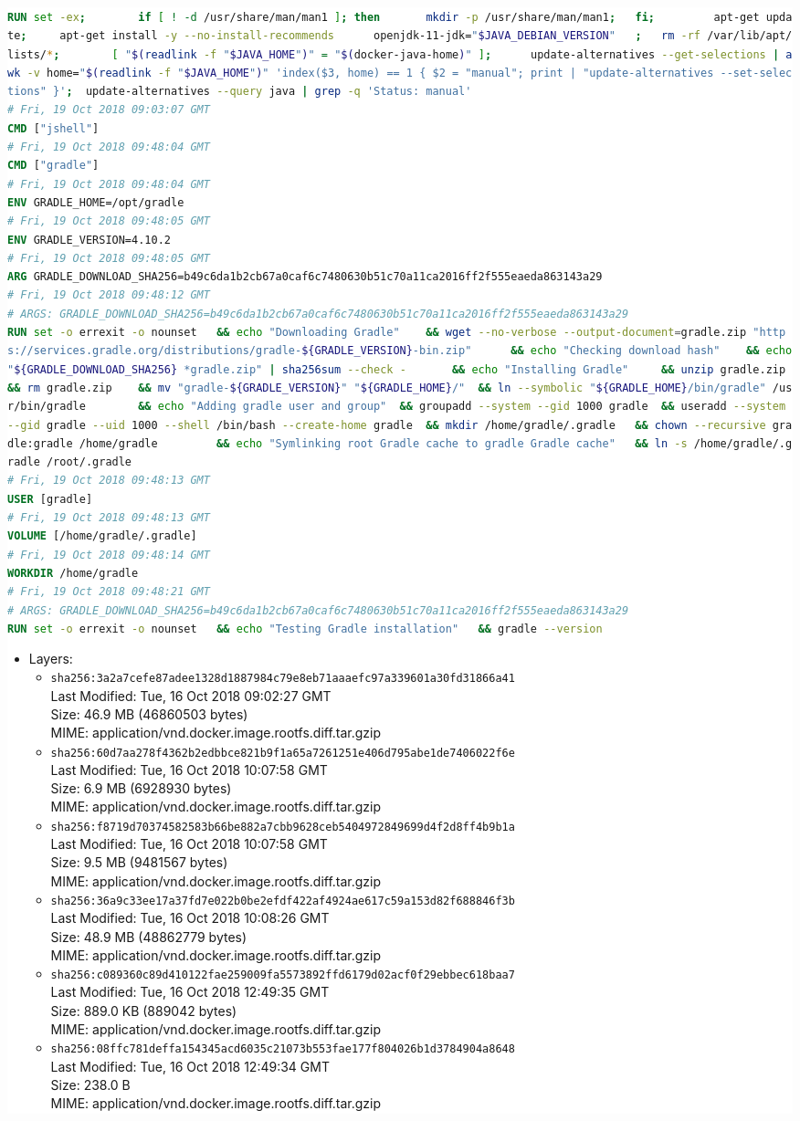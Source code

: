 ```dockerfile
RUN set -ex; 		if [ ! -d /usr/share/man/man1 ]; then 		mkdir -p /usr/share/man/man1; 	fi; 		apt-get update; 	apt-get install -y --no-install-recommends 		openjdk-11-jdk="$JAVA_DEBIAN_VERSION" 	; 	rm -rf /var/lib/apt/lists/*; 		[ "$(readlink -f "$JAVA_HOME")" = "$(docker-java-home)" ]; 		update-alternatives --get-selections | awk -v home="$(readlink -f "$JAVA_HOME")" 'index($3, home) == 1 { $2 = "manual"; print | "update-alternatives --set-selections" }'; 	update-alternatives --query java | grep -q 'Status: manual'
# Fri, 19 Oct 2018 09:03:07 GMT
CMD ["jshell"]
# Fri, 19 Oct 2018 09:48:04 GMT
CMD ["gradle"]
# Fri, 19 Oct 2018 09:48:04 GMT
ENV GRADLE_HOME=/opt/gradle
# Fri, 19 Oct 2018 09:48:05 GMT
ENV GRADLE_VERSION=4.10.2
# Fri, 19 Oct 2018 09:48:05 GMT
ARG GRADLE_DOWNLOAD_SHA256=b49c6da1b2cb67a0caf6c7480630b51c70a11ca2016ff2f555eaeda863143a29
# Fri, 19 Oct 2018 09:48:12 GMT
# ARGS: GRADLE_DOWNLOAD_SHA256=b49c6da1b2cb67a0caf6c7480630b51c70a11ca2016ff2f555eaeda863143a29
RUN set -o errexit -o nounset 	&& echo "Downloading Gradle" 	&& wget --no-verbose --output-document=gradle.zip "https://services.gradle.org/distributions/gradle-${GRADLE_VERSION}-bin.zip" 		&& echo "Checking download hash" 	&& echo "${GRADLE_DOWNLOAD_SHA256} *gradle.zip" | sha256sum --check - 		&& echo "Installing Gradle" 	&& unzip gradle.zip 	&& rm gradle.zip 	&& mv "gradle-${GRADLE_VERSION}" "${GRADLE_HOME}/" 	&& ln --symbolic "${GRADLE_HOME}/bin/gradle" /usr/bin/gradle 		&& echo "Adding gradle user and group" 	&& groupadd --system --gid 1000 gradle 	&& useradd --system --gid gradle --uid 1000 --shell /bin/bash --create-home gradle 	&& mkdir /home/gradle/.gradle 	&& chown --recursive gradle:gradle /home/gradle 		&& echo "Symlinking root Gradle cache to gradle Gradle cache" 	&& ln -s /home/gradle/.gradle /root/.gradle
# Fri, 19 Oct 2018 09:48:13 GMT
USER [gradle]
# Fri, 19 Oct 2018 09:48:13 GMT
VOLUME [/home/gradle/.gradle]
# Fri, 19 Oct 2018 09:48:14 GMT
WORKDIR /home/gradle
# Fri, 19 Oct 2018 09:48:21 GMT
# ARGS: GRADLE_DOWNLOAD_SHA256=b49c6da1b2cb67a0caf6c7480630b51c70a11ca2016ff2f555eaeda863143a29
RUN set -o errexit -o nounset 	&& echo "Testing Gradle installation" 	&& gradle --version
```

-	Layers:
	-	`sha256:3a2a7cefe87adee1328d1887984c79e8eb71aaaefc97a339601a30fd31866a41`  
		Last Modified: Tue, 16 Oct 2018 09:02:27 GMT  
		Size: 46.9 MB (46860503 bytes)  
		MIME: application/vnd.docker.image.rootfs.diff.tar.gzip
	-	`sha256:60d7aa278f4362b2edbbce821b9f1a65a7261251e406d795abe1de7406022f6e`  
		Last Modified: Tue, 16 Oct 2018 10:07:58 GMT  
		Size: 6.9 MB (6928930 bytes)  
		MIME: application/vnd.docker.image.rootfs.diff.tar.gzip
	-	`sha256:f8719d70374582583b66be882a7cbb9628ceb5404972849699d4f2d8ff4b9b1a`  
		Last Modified: Tue, 16 Oct 2018 10:07:58 GMT  
		Size: 9.5 MB (9481567 bytes)  
		MIME: application/vnd.docker.image.rootfs.diff.tar.gzip
	-	`sha256:36a9c33ee17a37fd7e022b0be2efdf422af4924ae617c59a153d82f688846f3b`  
		Last Modified: Tue, 16 Oct 2018 10:08:26 GMT  
		Size: 48.9 MB (48862779 bytes)  
		MIME: application/vnd.docker.image.rootfs.diff.tar.gzip
	-	`sha256:c089360c89d410122fae259009fa5573892ffd6179d02acf0f29ebbec618baa7`  
		Last Modified: Tue, 16 Oct 2018 12:49:35 GMT  
		Size: 889.0 KB (889042 bytes)  
		MIME: application/vnd.docker.image.rootfs.diff.tar.gzip
	-	`sha256:08ffc781deffa154345acd6035c21073b553fae177f804026b1d3784904a8648`  
		Last Modified: Tue, 16 Oct 2018 12:49:34 GMT  
		Size: 238.0 B  
		MIME: application/vnd.docker.image.rootfs.diff.tar.gzip